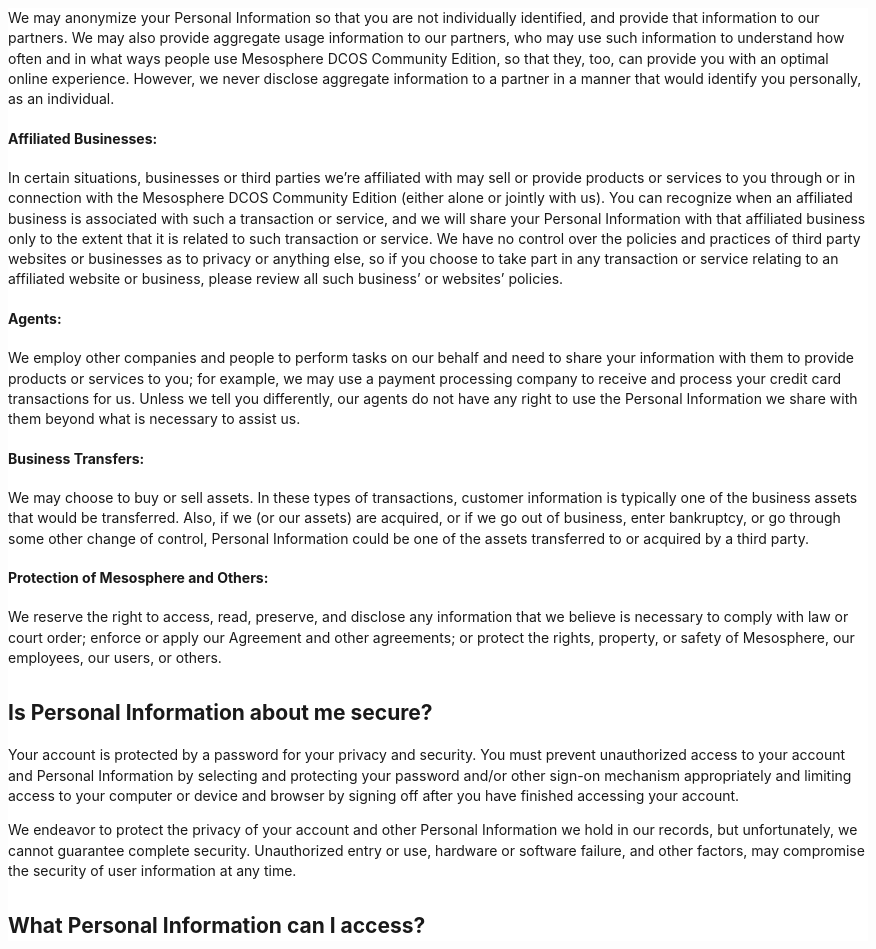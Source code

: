 We may anonymize your Personal Information so that you are not individually identified, and provide that information to our partners. We may also provide aggregate usage information to our partners, who may use such information to understand how often and in what ways people use Mesosphere DCOS Community Edition, so that they, too, can provide you with an optimal online experience. However, we never disclose aggregate information to a partner in a manner that would identify you personally, as an individual.

#### Affiliated Businesses:

In certain situations, businesses or third parties we’re affiliated with may sell or provide products or services to you through or in connection with the Mesosphere DCOS Community Edition (either alone or jointly with us). You can recognize when an affiliated business is associated with such a transaction or service, and we will share your Personal Information with that affiliated business only to the extent that it is related to such transaction or service. We have no control over the policies and practices of third party websites or businesses as to privacy or anything else, so if you choose to take part in any transaction or service relating to an affiliated website or business, please review all such business’ or websites’ policies.

#### Agents:

We employ other companies and people to perform tasks on our behalf and need to share your information with them to provide products or services to you; for example, we may use a payment processing company to receive and process your credit card transactions for us. Unless we tell you differently, our agents do not have any right to use the Personal Information we share with them beyond what is necessary to assist us.

#### Business Transfers:

We may choose to buy or sell assets. In these types of transactions, customer information is typically one of the business assets that would be transferred. Also, if we (or our assets) are acquired, or if we go out of business, enter bankruptcy, or go through some other change of control, Personal Information could be one of the assets transferred to or acquired by a third party.

#### Protection of Mesosphere and Others:

We reserve the right to access, read, preserve, and disclose any information that we believe is necessary to comply with law or court order; enforce or apply our Agreement and other agreements; or protect the rights, property, or safety of Mesosphere, our employees, our users, or others.

## Is Personal Information about me secure?

Your account is protected by a password for your privacy and security. You must prevent unauthorized access to your account and Personal Information by selecting and protecting your password and/or other sign-on mechanism appropriately and limiting access to your computer or device and browser by signing off after you have finished accessing your account.

We endeavor to protect the privacy of your account and other Personal Information we hold in our records, but unfortunately, we cannot guarantee complete security. Unauthorized entry or use, hardware or software failure, and other factors, may compromise the security of user information at any time.

## What Personal Information can I access?
